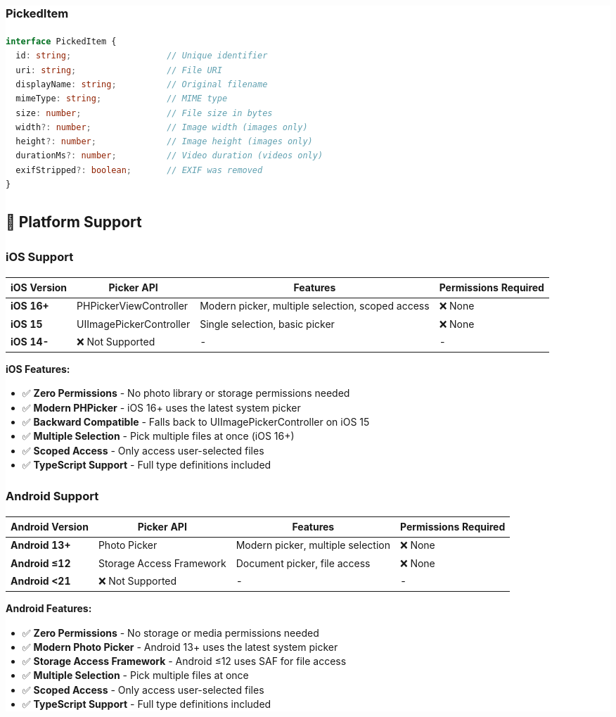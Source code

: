 ### PickedItem

```typescript
interface PickedItem {
  id: string;                   // Unique identifier
  uri: string;                  // File URI
  displayName: string;          // Original filename
  mimeType: string;             // MIME type
  size: number;                 // File size in bytes
  width?: number;               // Image width (images only)
  height?: number;              // Image height (images only)
  durationMs?: number;          // Video duration (videos only)
  exifStripped?: boolean;       // EXIF was removed
}
```

## 🎯 Platform Support

### iOS Support

| iOS Version | Picker API | Features | Permissions Required |
|-------------|------------|----------|---------------------|
| **iOS 16+** | PHPickerViewController | Modern picker, multiple selection, scoped access | ❌ None |
| **iOS 15** | UIImagePickerController | Single selection, basic picker | ❌ None |
| **iOS 14-** | ❌ Not Supported | - | - |

**iOS Features:**
- ✅ **Zero Permissions** - No photo library or storage permissions needed
- ✅ **Modern PHPicker** - iOS 16+ uses the latest system picker
- ✅ **Backward Compatible** - Falls back to UIImagePickerController on iOS 15
- ✅ **Multiple Selection** - Pick multiple files at once (iOS 16+)
- ✅ **Scoped Access** - Only access user-selected files
- ✅ **TypeScript Support** - Full type definitions included

### Android Support

| Android Version | Picker API | Features | Permissions Required |
|-----------------|------------|----------|---------------------|
| **Android 13+** | Photo Picker | Modern picker, multiple selection | ❌ None |
| **Android ≤12** | Storage Access Framework | Document picker, file access | ❌ None |
| **Android <21** | ❌ Not Supported | - | - |

**Android Features:**
- ✅ **Zero Permissions** - No storage or media permissions needed
- ✅ **Modern Photo Picker** - Android 13+ uses the latest system picker
- ✅ **Storage Access Framework** - Android ≤12 uses SAF for file access
- ✅ **Multiple Selection** - Pick multiple files at once
- ✅ **Scoped Access** - Only access user-selected files
- ✅ **TypeScript Support** - Full type definitions included
